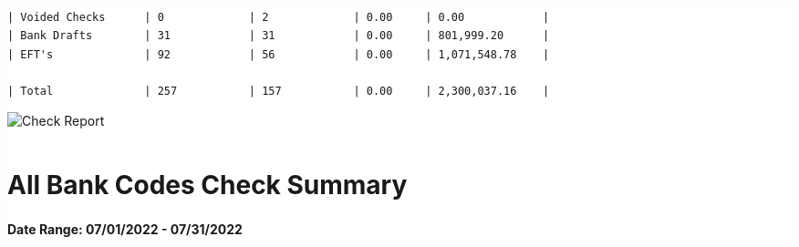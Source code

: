 ```
| Voided Checks      | 0             | 2             | 0.00     | 0.00            |
| Bank Drafts        | 31            | 31            | 0.00     | 801,999.20      |
| EFT's              | 92            | 56            | 0.00     | 1,071,548.78    |

| Total              | 257           | 157           | 0.00     | 2,300,037.16    |
```

![Check Report](https://via.placeholder.com/993x768.png?text=Check+Report)

# All Bank Codes Check Summary
**Date Range: 07/01/2022 - 07/31/2022**

